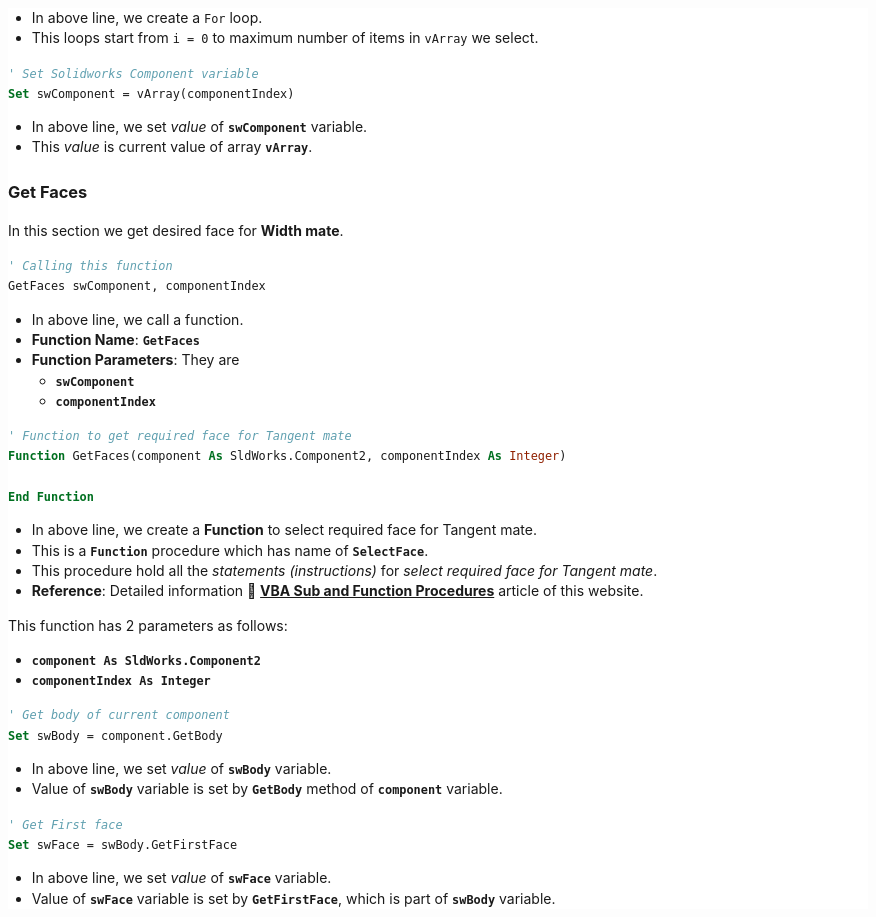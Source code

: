 * In above line, we create a `For` loop.
* This loops start from `i = 0` to maximum number of items in `vArray` we select.

```vb
' Set Solidworks Component variable
Set swComponent = vArray(componentIndex)
```

* In above line, we set *value* of **`swComponent`** variable.
* This *value* is current value of array **`vArray`**.

### Get Faces

In this section we get desired face for **Width mate**.

```vb
' Calling this function
GetFaces swComponent, componentIndex
```

* In above line, we call a function.
* **Function Name**: **`GetFaces`**
* **Function Parameters**: They are
  * **`swComponent`**
  * **`componentIndex`**

```vb
' Function to get required face for Tangent mate
Function GetFaces(component As SldWorks.Component2, componentIndex As Integer)
  
End Function
```

* In above line, we create a **Function** to select required face for Tangent mate.
* This is a **`Function`** procedure which has name of **`SelectFace`**. 
* This procedure hold all the *statements (instructions)* for *select required face for Tangent mate*.
* **Reference**: Detailed information 🚀 **[VBA Sub and Function Procedures](/vba/sub-and-function-procedure/)** article of this website.

This function has 2 parameters as follows:
* **`component As SldWorks.Component2`**
* **`componentIndex As Integer`**

```vb
' Get body of current component
Set swBody = component.GetBody
```

* In above line, we set *value* of **`swBody`** variable.
* Value of **`swBody`** variable is set by **`GetBody`** method of **`component`** variable.

```vb
' Get First face
Set swFace = swBody.GetFirstFace
```

* In above line, we set *value* of **`swFace`** variable.
* Value of **`swFace`** variable is set by **`GetFirstFace`**, which is part of **`swBody`** variable.
